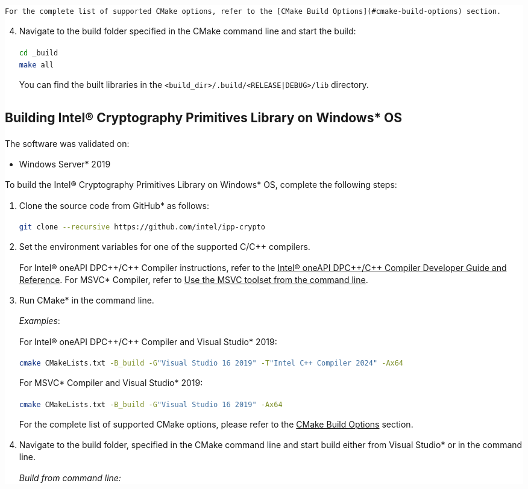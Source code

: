    For the complete list of supported CMake options, refer to the [CMake Build Options](#cmake-build-options) section.

4. Navigate to the build folder specified in the CMake command line and start the build:

    ```bash
    cd _build
    make all
    ```

    You can find the built libraries in the `<build_dir>/.build/<RELEASE|DEBUG>/lib` directory.

## Building Intel® Cryptography Primitives Library on Windows\* OS

The software was validated on:

- Windows Server\* 2019

To build the Intel® Cryptography Primitives Library on Windows* OS, complete the following steps:

1. Clone the source code from GitHub\* as follows:

    ``` bash
    git clone --recursive https://github.com/intel/ipp-crypto
    ```

2. Set the environment variables for one of the supported C/C++ compilers.

    For Intel® oneAPI DPC++/C++ Compiler instructions, refer to the [Intel® oneAPI DPC++/C++ Compiler Developer Guide and Reference](https://www.intel.com/content/www/us/en/docs/dpcpp-cpp-compiler/developer-guide-reference/current/specifying-the-location-of-compiler-components.html).
    For MSVC* Compiler, refer to [Use the MSVC toolset from the command line](https://learn.microsoft.com/en-us/cpp/build/building-on-the-command-line?view=msvc-160).

3. Run CMake\* in the command line.

    *Examples*:

    For Intel® oneAPI DPC++/C++ Compiler and Visual Studio\* 2019:

    ``` bash
    cmake CMakeLists.txt -B_build -G"Visual Studio 16 2019" -T"Intel C++ Compiler 2024" -Ax64
    ```

    For MSVC\* Compiler and Visual Studio\* 2019:

    ``` bash
    cmake CMakeLists.txt -B_build -G"Visual Studio 16 2019" -Ax64
    ```

    For the complete list of supported CMake options, please refer to the [CMake Build Options](#cmake-build-options) section.

4. Navigate to the build folder, specified in the CMake command line and start build either from Visual Studio\* or in the command line.

    *Build from command line:*
